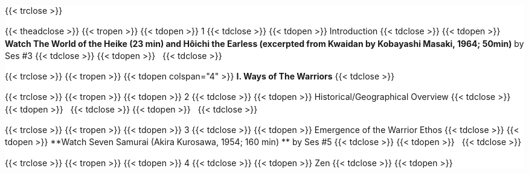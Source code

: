 {{< trclose >}}

{{< theadclose >}}
{{< tropen >}}
{{< tdopen >}}
1
{{< tdclose >}}
{{< tdopen >}}
Introduction
{{< tdclose >}}
{{< tdopen >}}
**Watch The World of the Heike (23 min) and Hôichi the Earless (excerpted from Kwaidan by Kobayashi Masaki, 1964; 50min)** by Ses #3
{{< tdclose >}}
{{< tdopen >}}
 
{{< tdclose >}}

{{< trclose >}}
{{< tropen >}}
{{< tdopen colspan="4" >}}
**I. Ways of The Warriors**
{{< tdclose >}}

{{< trclose >}}
{{< tropen >}}
{{< tdopen >}}
2
{{< tdclose >}}
{{< tdopen >}}
Historical/Geographical Overview
{{< tdclose >}}
{{< tdopen >}}
 
{{< tdclose >}}
{{< tdopen >}}
 
{{< tdclose >}}

{{< trclose >}}
{{< tropen >}}
{{< tdopen >}}
3
{{< tdclose >}}
{{< tdopen >}}
Emergence of the Warrior Ethos
{{< tdclose >}}
{{< tdopen >}}
**Watch Seven Samurai (Akira Kurosawa, 1954; 160 min) ** by Ses #5
{{< tdclose >}}
{{< tdopen >}}
 
{{< tdclose >}}

{{< trclose >}}
{{< tropen >}}
{{< tdopen >}}
4
{{< tdclose >}}
{{< tdopen >}}
Zen
{{< tdclose >}}
{{< tdopen >}}
 